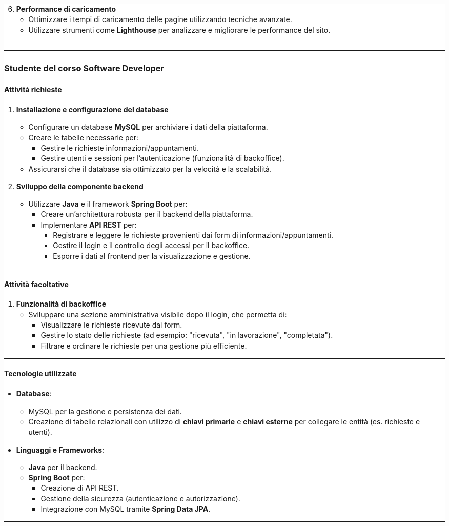 6. **Performance di caricamento**  
   - Ottimizzare i tempi di caricamento delle pagine utilizzando tecniche avanzate.  
   - Utilizzare strumenti come **Lighthouse** per analizzare e migliorare le performance del sito.  

---
---

### Studente del corso **Software Developer**  

#### Attività richieste  

1. **Installazione e configurazione del database**  
   - Configurare un database **MySQL** per archiviare i dati della piattaforma.  
   - Creare le tabelle necessarie per:  
     - Gestire le richieste informazioni/appuntamenti.  
     - Gestire utenti e sessioni per l’autenticazione (funzionalità di backoffice).  
   - Assicurarsi che il database sia ottimizzato per la velocità e la scalabilità.  

2. **Sviluppo della componente backend**  
   - Utilizzare **Java** e il framework **Spring Boot** per:  
     - Creare un’architettura robusta per il backend della piattaforma.  
     - Implementare **API REST** per:  
       - Registrare e leggere le richieste provenienti dai form di informazioni/appuntamenti.  
       - Gestire il login e il controllo degli accessi per il backoffice.  
       - Esporre i dati al frontend per la visualizzazione e gestione.  

---

#### Attività facoltative  

1. **Funzionalità di backoffice**  
   - Sviluppare una sezione amministrativa visibile dopo il login, che permetta di:  
     - Visualizzare le richieste ricevute dai form.  
     - Gestire lo stato delle richieste (ad esempio: "ricevuta", "in lavorazione", "completata").  
     - Filtrare e ordinare le richieste per una gestione più efficiente.  

---

#### Tecnologie utilizzate  

- **Database**:  
  - MySQL per la gestione e persistenza dei dati.  
  - Creazione di tabelle relazionali con utilizzo di **chiavi primarie** e **chiavi esterne** per collegare le entità (es. richieste e utenti).  

- **Linguaggi e Frameworks**:  
  - **Java** per il backend.  
  - **Spring Boot** per:  
    - Creazione di API REST.  
    - Gestione della sicurezza (autenticazione e autorizzazione).  
    - Integrazione con MySQL tramite **Spring Data JPA**.  

---
